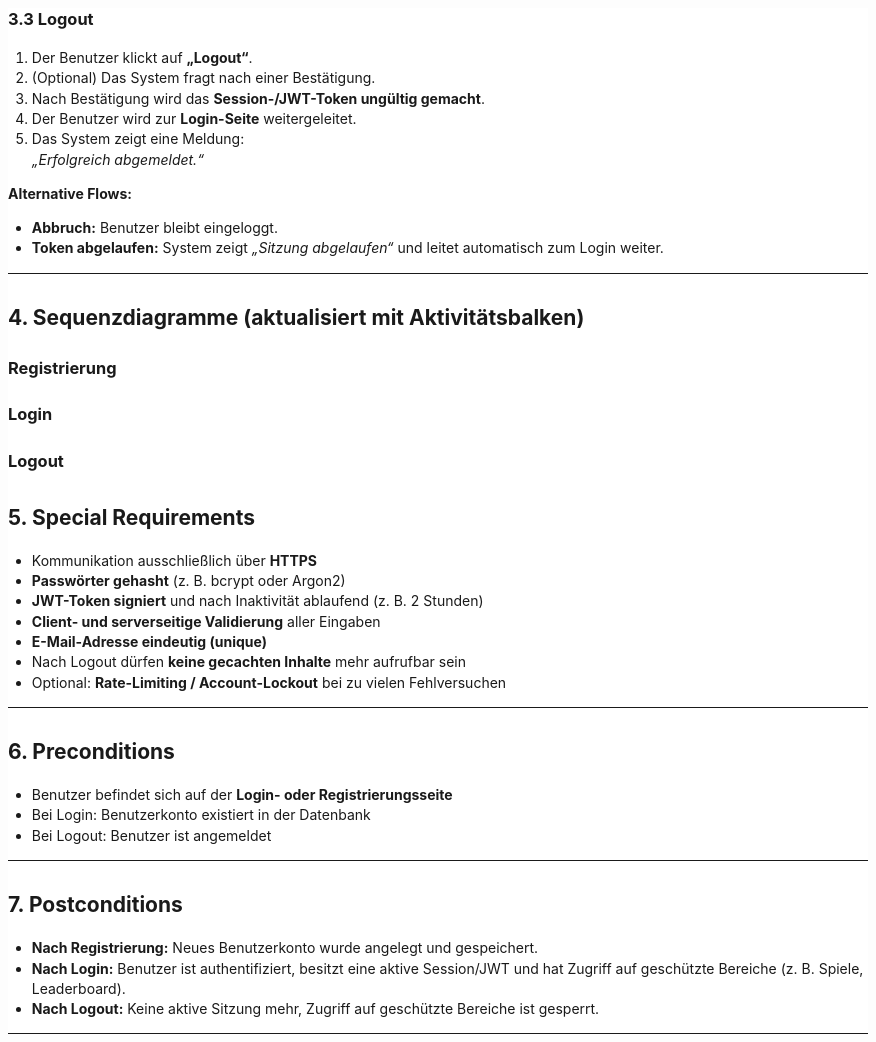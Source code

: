 
### 3.3 Logout
1. Der Benutzer klickt auf **„Logout“**.  
2. (Optional) Das System fragt nach einer Bestätigung.  
3. Nach Bestätigung wird das **Session-/JWT-Token ungültig gemacht**.  
4. Der Benutzer wird zur **Login-Seite** weitergeleitet.  
5. Das System zeigt eine Meldung:  
   *„Erfolgreich abgemeldet.“*  

**Alternative Flows:**  
- **Abbruch:** Benutzer bleibt eingeloggt.  
- **Token abgelaufen:** System zeigt *„Sitzung abgelaufen“* und leitet automatisch zum Login weiter.

---


## 4. Sequenzdiagramme (aktualisiert mit Aktivitätsbalken)


### Registrierung


### Login


### Logout




## 5. Special Requirements
- Kommunikation ausschließlich über **HTTPS**  
- **Passwörter gehasht** (z. B. bcrypt oder Argon2)  
- **JWT-Token signiert** und nach Inaktivität ablaufend (z. B. 2 Stunden)  
- **Client- und serverseitige Validierung** aller Eingaben  
- **E-Mail-Adresse eindeutig (unique)**  
- Nach Logout dürfen **keine gecachten Inhalte** mehr aufrufbar sein  
- Optional: **Rate-Limiting / Account-Lockout** bei zu vielen Fehlversuchen

---

## 6. Preconditions
- Benutzer befindet sich auf der **Login- oder Registrierungsseite**  
- Bei Login: Benutzerkonto existiert in der Datenbank  
- Bei Logout: Benutzer ist angemeldet

---

## 7. Postconditions
- **Nach Registrierung:** Neues Benutzerkonto wurde angelegt und gespeichert.  
- **Nach Login:** Benutzer ist authentifiziert, besitzt eine aktive Session/JWT und hat Zugriff auf geschützte Bereiche (z. B. Spiele, Leaderboard).  
- **Nach Logout:** Keine aktive Sitzung mehr, Zugriff auf geschützte Bereiche ist gesperrt.

---